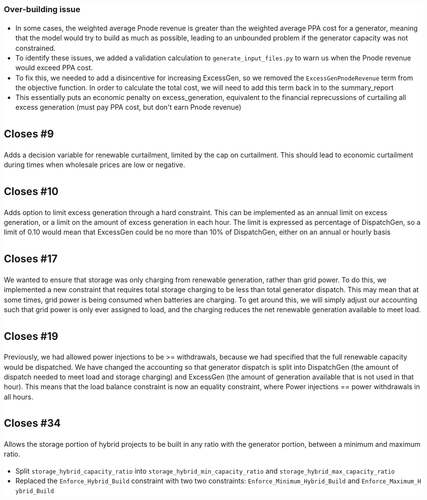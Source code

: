 ### Over-building issue
- In some cases, the weighted average Pnode revenue is greater than the weighted average PPA cost for a generator, meaning that the model would try to build as much as possible, leading to an unbounded problem if the generator capacity was not constrained. 
- To identify these issues, we added a validation calculation to `generate_input_files.py` to warn us when the Pnode revenue would exceed PPA cost.
- To fix this, we needed to add a disincentive for increasing ExcessGen, so we removed the `ExcessGenPnodeRevenue` term from the objective function. In order to calculate the total cost, we will need to add this term back in to the summary_report
- This essentially puts an economic penalty on excess_generation, equivalent to the financial reprecussions of curtailing all excess generation (must pay PPA cost, but don't earn Pnode revenue)

## Closes #9
Adds a decision variable for renewable curtailment, limited by the cap on curtailment. This should lead to economic curtailment during times when wholesale prices are low or negative. 

## Closes #10
Adds option to limit excess generation through a hard constraint. This can be implemented as an annual limit on excess generation, or a limit on the amount of excess generation in each hour. The limit is expressed as percentage of DispatchGen, so a limit of 0.10 would mean that ExcessGen could be no more than 10% of DispatchGen, either on an annual or hourly basis

## Closes #17
We wanted to ensure that storage was only charging from renewable generation, rather than grid power.
To do this, we implemented a new constraint that requires total storage charging to be less than total generator dispatch. 
This may mean that at some times, grid power is being consumed when batteries are charging. To get around this, we will simply
adjust our accounting such that grid power is only ever assigned to load, and the charging reduces the net renewable generation
available to meet load.

## Closes #19
Previously, we had allowed power injections to be >= withdrawals, because we had specified that the full renewable capacity would be dispatched.
We have changed the accounting so that generator dispatch is split into DispatchGen (the amount of dispatch needed to meet load and storage charging) 
and ExcessGen (the amount of generation available that is not used in that hour). This means that the load balance constraint is now an equality constraint, where
Power injections == power withdrawals in all hours. 

## Closes #34
Allows the storage portion of hybrid projects to be built in any ratio with the generator portion, between a minimum and maximum ratio.
- Split `storage_hybrid_capacity_ratio` into `storage_hybrid_min_capacity_ratio` and `storage_hybrid_max_capacity_ratio`
- Replaced the `Enforce_Hybrid_Build` constraint with two two constraints: `Enforce_Minimum_Hybrid_Build` and `Enforce_Maximum_Hybrid_Build`
